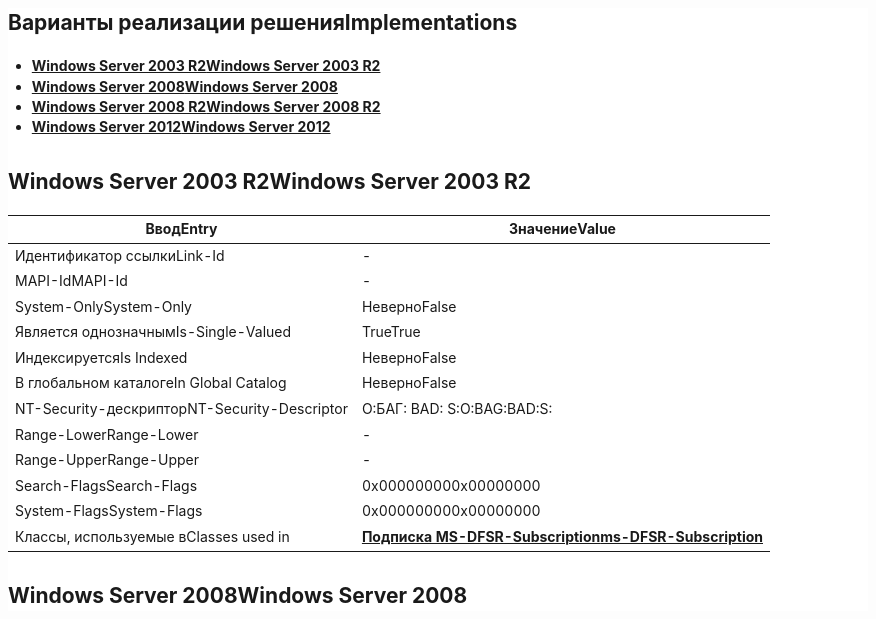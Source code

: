 

## <a name="implementations"></a><span data-ttu-id="f91c8-122">Варианты реализации решения</span><span class="sxs-lookup"><span data-stu-id="f91c8-122">Implementations</span></span>

-   [<span data-ttu-id="f91c8-123">**Windows Server 2003 R2**</span><span class="sxs-lookup"><span data-stu-id="f91c8-123">**Windows Server 2003 R2**</span></span>](#windows-server-2003-r2)
-   [<span data-ttu-id="f91c8-124">**Windows Server 2008**</span><span class="sxs-lookup"><span data-stu-id="f91c8-124">**Windows Server 2008**</span></span>](#windows-server-2008)
-   [<span data-ttu-id="f91c8-125">**Windows Server 2008 R2**</span><span class="sxs-lookup"><span data-stu-id="f91c8-125">**Windows Server 2008 R2**</span></span>](#windows-server-2008-r2)
-   [<span data-ttu-id="f91c8-126">**Windows Server 2012**</span><span class="sxs-lookup"><span data-stu-id="f91c8-126">**Windows Server 2012**</span></span>](#windows-server-2012)

## <a name="windows-server-2003-r2"></a><span data-ttu-id="f91c8-127">Windows Server 2003 R2</span><span class="sxs-lookup"><span data-stu-id="f91c8-127">Windows Server 2003 R2</span></span>



| <span data-ttu-id="f91c8-128">Ввод</span><span class="sxs-lookup"><span data-stu-id="f91c8-128">Entry</span></span> | <span data-ttu-id="f91c8-129">Значение</span><span class="sxs-lookup"><span data-stu-id="f91c8-129">Value</span></span> |
|------------------------|------------------------------------------------------------------|
| <span data-ttu-id="f91c8-130">Идентификатор ссылки</span><span class="sxs-lookup"><span data-stu-id="f91c8-130">Link-Id</span></span>                | \-                                                               |
| <span data-ttu-id="f91c8-131">MAPI-Id</span><span class="sxs-lookup"><span data-stu-id="f91c8-131">MAPI-Id</span></span>                | \-                                                               |
| <span data-ttu-id="f91c8-132">System-Only</span><span class="sxs-lookup"><span data-stu-id="f91c8-132">System-Only</span></span>            | <span data-ttu-id="f91c8-133">Неверно</span><span class="sxs-lookup"><span data-stu-id="f91c8-133">False</span></span>                                                            |
| <span data-ttu-id="f91c8-134">Является однозначным</span><span class="sxs-lookup"><span data-stu-id="f91c8-134">Is-Single-Valued</span></span>       | <span data-ttu-id="f91c8-135">True</span><span class="sxs-lookup"><span data-stu-id="f91c8-135">True</span></span>                                                             |
| <span data-ttu-id="f91c8-136">Индексируется</span><span class="sxs-lookup"><span data-stu-id="f91c8-136">Is Indexed</span></span>             | <span data-ttu-id="f91c8-137">Неверно</span><span class="sxs-lookup"><span data-stu-id="f91c8-137">False</span></span>                                                            |
| <span data-ttu-id="f91c8-138">В глобальном каталоге</span><span class="sxs-lookup"><span data-stu-id="f91c8-138">In Global Catalog</span></span>      | <span data-ttu-id="f91c8-139">Неверно</span><span class="sxs-lookup"><span data-stu-id="f91c8-139">False</span></span>                                                            |
| <span data-ttu-id="f91c8-140">NT-Security-дескриптор</span><span class="sxs-lookup"><span data-stu-id="f91c8-140">NT-Security-Descriptor</span></span> | <span data-ttu-id="f91c8-141">О:БАГ: BAD: S:</span><span class="sxs-lookup"><span data-stu-id="f91c8-141">O:BAG:BAD:S:</span></span>                                                     |
| <span data-ttu-id="f91c8-142">Range-Lower</span><span class="sxs-lookup"><span data-stu-id="f91c8-142">Range-Lower</span></span>            | \-                                                               |
| <span data-ttu-id="f91c8-143">Range-Upper</span><span class="sxs-lookup"><span data-stu-id="f91c8-143">Range-Upper</span></span>            | \-                                                               |
| <span data-ttu-id="f91c8-144">Search-Flags</span><span class="sxs-lookup"><span data-stu-id="f91c8-144">Search-Flags</span></span>           | <span data-ttu-id="f91c8-145">0x00000000</span><span class="sxs-lookup"><span data-stu-id="f91c8-145">0x00000000</span></span>                                                       |
| <span data-ttu-id="f91c8-146">System-Flags</span><span class="sxs-lookup"><span data-stu-id="f91c8-146">System-Flags</span></span>           | <span data-ttu-id="f91c8-147">0x00000000</span><span class="sxs-lookup"><span data-stu-id="f91c8-147">0x00000000</span></span>                                                       |
| <span data-ttu-id="f91c8-148">Классы, используемые в</span><span class="sxs-lookup"><span data-stu-id="f91c8-148">Classes used in</span></span>        | [<span data-ttu-id="f91c8-149">**Подписка MS-DFSR-Subscription**</span><span class="sxs-lookup"><span data-stu-id="f91c8-149">**ms-DFSR-Subscription**</span></span>](c-msdfsr-subscription.md)<br/> |



## <a name="windows-server-2008"></a><span data-ttu-id="f91c8-150">Windows Server 2008</span><span class="sxs-lookup"><span data-stu-id="f91c8-150">Windows Server 2008</span></span>

